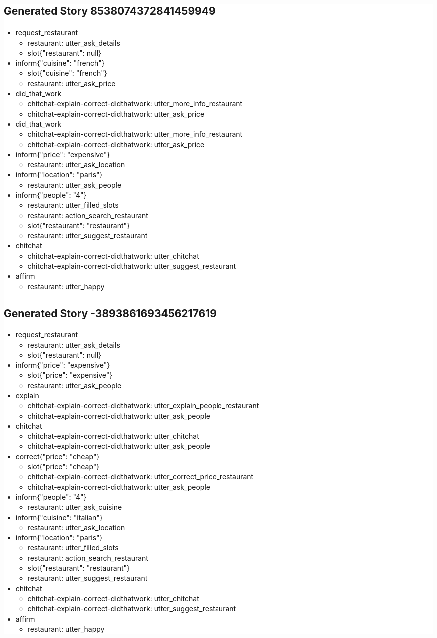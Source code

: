 
## Generated Story 8538074372841459949
* request_restaurant
    - restaurant: utter_ask_details
    - slot{"restaurant": null}
* inform{"cuisine": "french"}
    - slot{"cuisine": "french"}
    - restaurant: utter_ask_price
* did_that_work
    - chitchat-explain-correct-didthatwork: utter_more_info_restaurant
    - chitchat-explain-correct-didthatwork: utter_ask_price
* did_that_work
    - chitchat-explain-correct-didthatwork: utter_more_info_restaurant
    - chitchat-explain-correct-didthatwork: utter_ask_price
* inform{"price": "expensive"}
    - restaurant: utter_ask_location
* inform{"location": "paris"}
    - restaurant: utter_ask_people
* inform{"people": "4"}
    - restaurant: utter_filled_slots
    - restaurant: action_search_restaurant
    - slot{"restaurant": "restaurant"}
    - restaurant: utter_suggest_restaurant
* chitchat
    - chitchat-explain-correct-didthatwork: utter_chitchat
    - chitchat-explain-correct-didthatwork: utter_suggest_restaurant
* affirm
    - restaurant: utter_happy

## Generated Story -3893861693456217619
* request_restaurant
    - restaurant: utter_ask_details
    - slot{"restaurant": null}
* inform{"price": "expensive"}
    - slot{"price": "expensive"}
    - restaurant: utter_ask_people
* explain
    - chitchat-explain-correct-didthatwork: utter_explain_people_restaurant
    - chitchat-explain-correct-didthatwork: utter_ask_people
* chitchat
    - chitchat-explain-correct-didthatwork: utter_chitchat
    - chitchat-explain-correct-didthatwork: utter_ask_people
* correct{"price": "cheap"}
    - slot{"price": "cheap"}
    - chitchat-explain-correct-didthatwork: utter_correct_price_restaurant
    - chitchat-explain-correct-didthatwork: utter_ask_people
* inform{"people": "4"}
    - restaurant: utter_ask_cuisine
* inform{"cuisine": "italian"}
    - restaurant: utter_ask_location
* inform{"location": "paris"}
    - restaurant: utter_filled_slots
    - restaurant: action_search_restaurant
    - slot{"restaurant": "restaurant"}
    - restaurant: utter_suggest_restaurant
* chitchat
    - chitchat-explain-correct-didthatwork: utter_chitchat
    - chitchat-explain-correct-didthatwork: utter_suggest_restaurant
* affirm
    - restaurant: utter_happy
